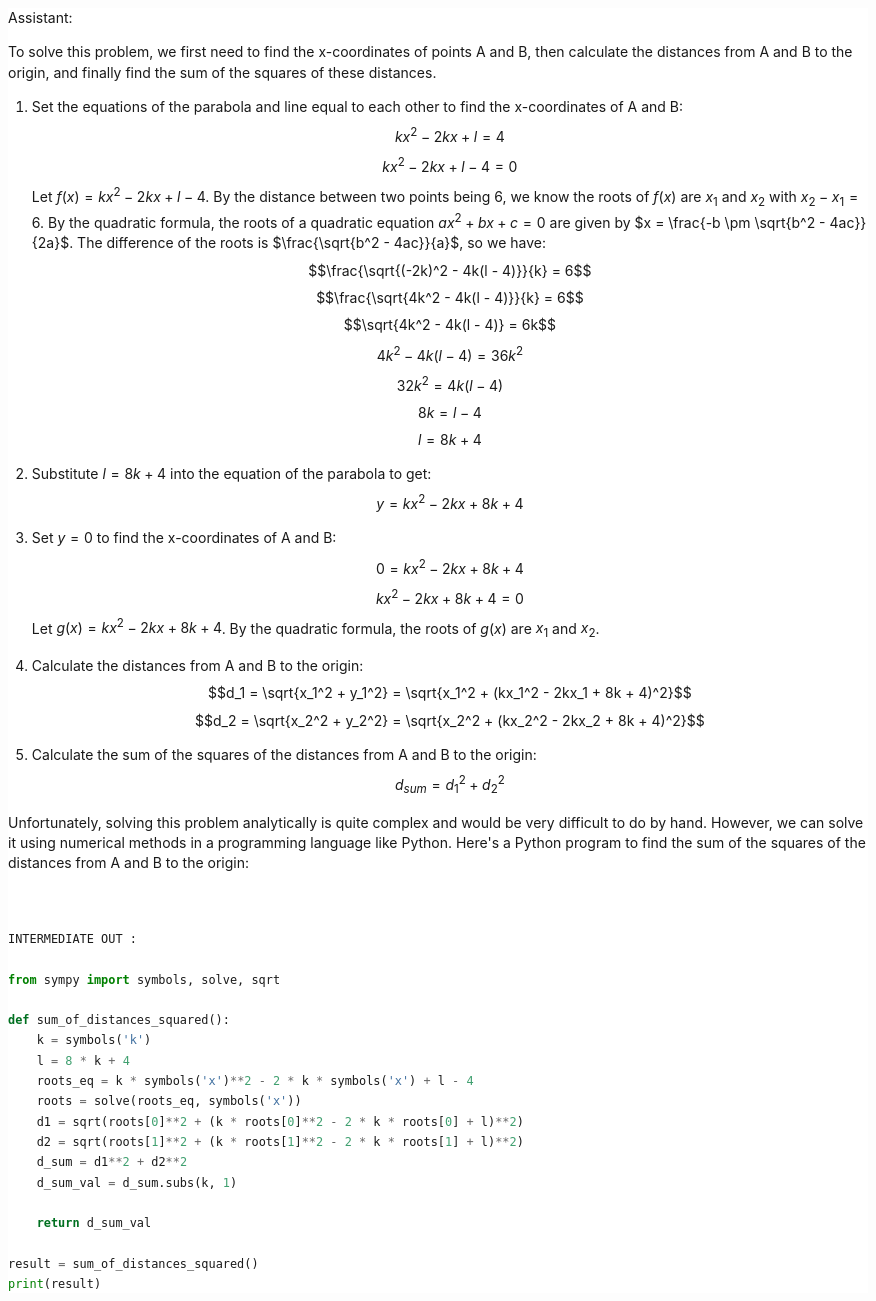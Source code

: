 Assistant:

 To solve this problem, we first need to find the x-coordinates of points A and B, then calculate the distances from A and B to the origin, and finally find the sum of the squares of these distances.

1. Set the equations of the parabola and line equal to each other to find the x-coordinates of A and B:
$$kx^2 - 2kx + l = 4$$
$$kx^2 - 2kx + l - 4 = 0$$
Let $f(x) = kx^2 - 2kx + l - 4$. By the distance between two points being 6, we know the roots of $f(x)$ are $x_1$ and $x_2$ with $x_2 - x_1 = 6$. By the quadratic formula, the roots of a quadratic equation $ax^2 + bx + c = 0$ are given by $x = \frac{-b \pm \sqrt{b^2 - 4ac}}{2a}$. The difference of the roots is $\frac{\sqrt{b^2 - 4ac}}{a}$, so we have:
$$\frac{\sqrt{(-2k)^2 - 4k(l - 4)}}{k} = 6$$
$$\frac{\sqrt{4k^2 - 4k(l - 4)}}{k} = 6$$
$$\sqrt{4k^2 - 4k(l - 4)} = 6k$$
$$4k^2 - 4k(l - 4) = 36k^2$$
$$32k^2 = 4k(l - 4)$$
$$8k = l - 4$$
$$l = 8k + 4$$

2. Substitute $l = 8k + 4$ into the equation of the parabola to get:
$$y = kx^2 - 2kx + 8k + 4$$

3. Set $y = 0$ to find the x-coordinates of A and B:
$$0 = kx^2 - 2kx + 8k + 4$$
$$kx^2 - 2kx + 8k + 4 = 0$$
Let $g(x) = kx^2 - 2kx + 8k + 4$. By the quadratic formula, the roots of $g(x)$ are $x_1$ and $x_2$.

4. Calculate the distances from A and B to the origin:
$$d_1 = \sqrt{x_1^2 + y_1^2} = \sqrt{x_1^2 + (kx_1^2 - 2kx_1 + 8k + 4)^2}$$
$$d_2 = \sqrt{x_2^2 + y_2^2} = \sqrt{x_2^2 + (kx_2^2 - 2kx_2 + 8k + 4)^2}$$

5. Calculate the sum of the squares of the distances from A and B to the origin:
$$d_{sum} = d_1^2 + d_2^2$$

Unfortunately, solving this problem analytically is quite complex and would be very difficult to do by hand. However, we can solve it using numerical methods in a programming language like Python. Here's a Python program to find the sum of the squares of the distances from A and B to the origin:

```python


INTERMEDIATE OUT :

from sympy import symbols, solve, sqrt

def sum_of_distances_squared():
    k = symbols('k')
    l = 8 * k + 4
    roots_eq = k * symbols('x')**2 - 2 * k * symbols('x') + l - 4
    roots = solve(roots_eq, symbols('x'))
    d1 = sqrt(roots[0]**2 + (k * roots[0]**2 - 2 * k * roots[0] + l)**2)
    d2 = sqrt(roots[1]**2 + (k * roots[1]**2 - 2 * k * roots[1] + l)**2)
    d_sum = d1**2 + d2**2
    d_sum_val = d_sum.subs(k, 1)

    return d_sum_val

result = sum_of_distances_squared()
print(result)
```

